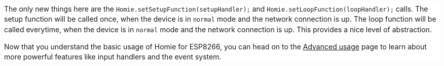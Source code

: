 The only new things here are the `Homie.setSetupFunction(setupHandler);` and `Homie.setLoopFunction(loopHandler);` calls. The setup function will be called once, when the device is in `normal` mode and the network connection is up. The loop function will be called everytime, when the device is in `normal` mode and the network connection is up. This provides a nice level of abstraction.

Now that you understand the basic usage of Homie for ESP8266, you can head on to the [Advanced usage](3.-Advanced-usage.md) page to learn about more powerful features like input handlers and the event system.
